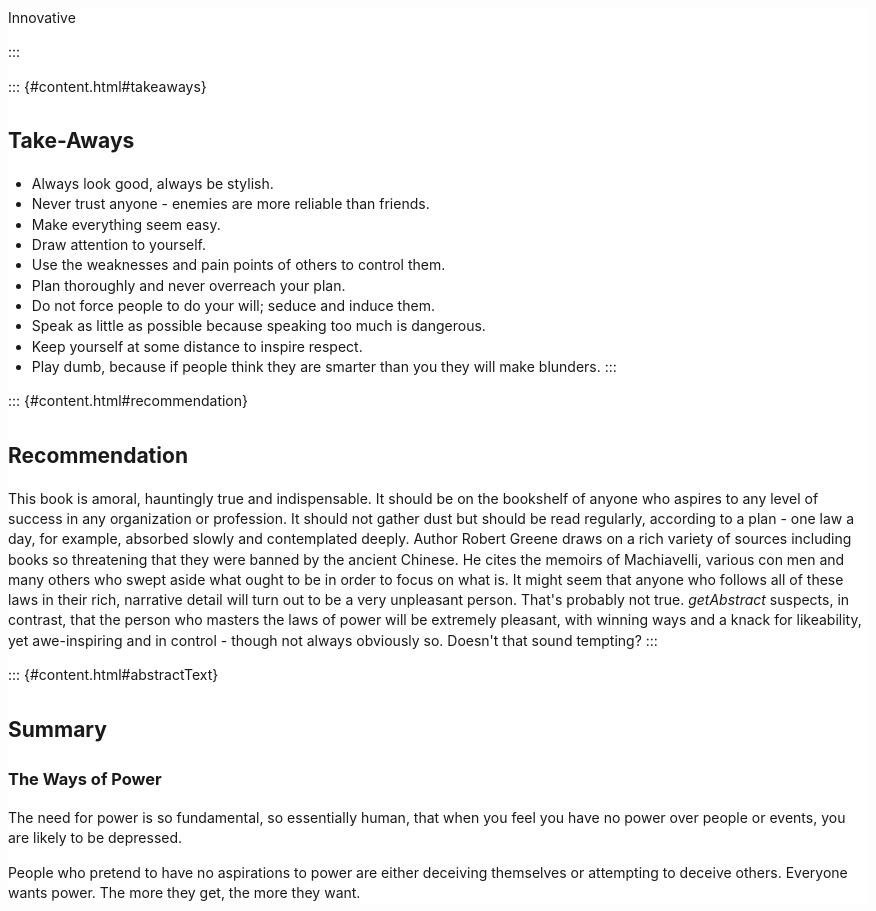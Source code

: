 Innovative

</div>
:::

::: {#content.html#takeaways}
## Take-Aways

-   Always look good, always be stylish.
-   Never trust anyone - enemies are more reliable than friends.
-   Make everything seem easy.
-   Draw attention to yourself.
-   Use the weaknesses and pain points of others to control them.
-   Plan thoroughly and never overreach your plan.
-   Do not force people to do your will; seduce and induce them.
-   Speak as little as possible because speaking too much is dangerous.
-   Keep yourself at some distance to inspire respect.
-   Play dumb, because if people think they are smarter than you they
    will make blunders.
:::

::: {#content.html#recommendation}
## Recommendation

This book is amoral, hauntingly true and indispensable. It should be on
the bookshelf of anyone who aspires to any level of success in any
organization or profession. It should not gather dust but should be read
regularly, according to a plan - one law a day, for example, absorbed
slowly and contemplated deeply. Author Robert Greene draws on a rich
variety of sources including books so threatening that they were banned
by the ancient Chinese. He cites the memoirs of Machiavelli, various con
men and many others who swept aside what ought to be in order to focus
on what is. It might seem that anyone who follows all of these laws in
their rich, narrative detail will turn out to be a very unpleasant
person. That's probably not true. *getAbstract* suspects, in contrast,
that the person who masters the laws of power will be extremely
pleasant, with winning ways and a knack for likeability, yet
awe-inspiring and in control - though not always obviously so. Doesn't
that sound tempting?
:::

::: {#content.html#abstractText}
## Summary

### The Ways of Power

The need for power is so fundamental, so essentially human, that when
you feel you have no power over people or events, you are likely to be
depressed.

People who pretend to have no aspirations to power are either deceiving
themselves or attempting to deceive others. Everyone wants power. The
more they get, the more they want.
